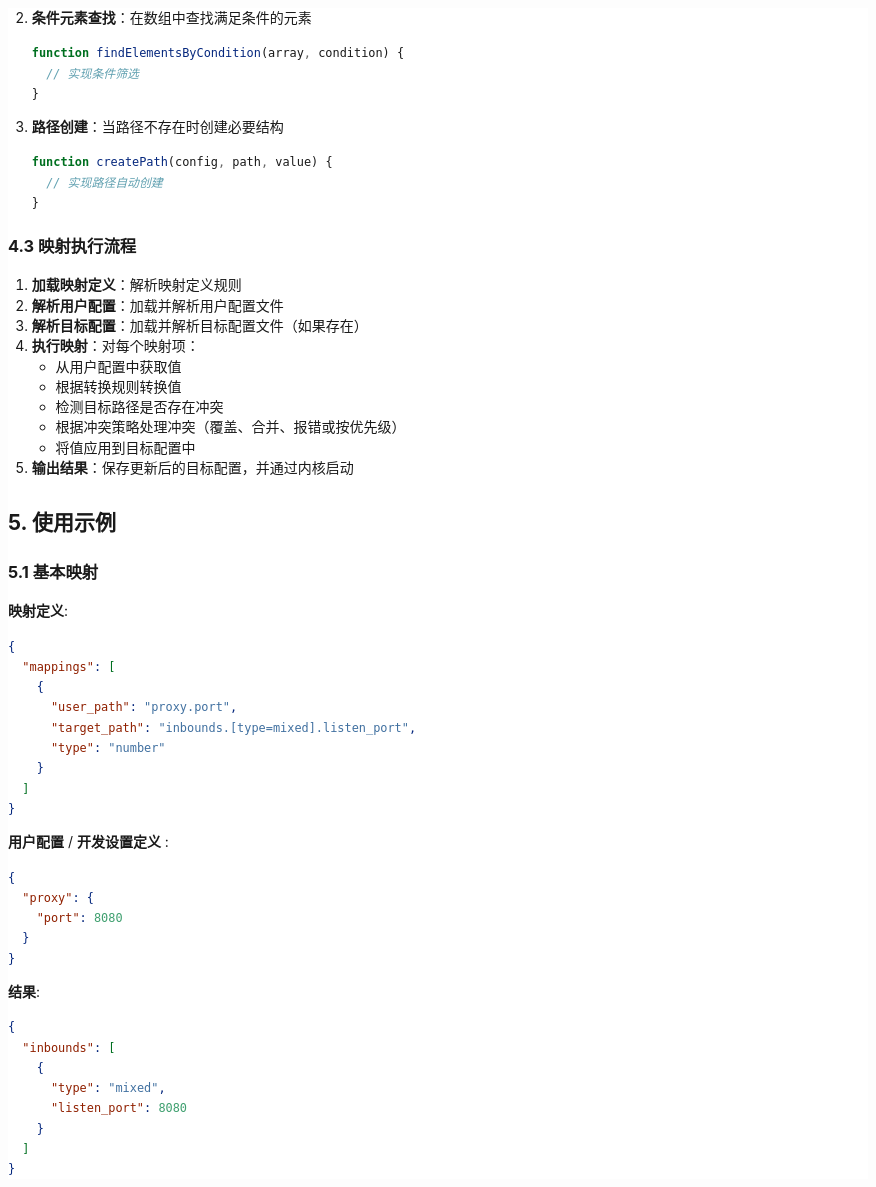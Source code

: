 2. **条件元素查找**：在数组中查找满足条件的元素
   ```javascript
   function findElementsByCondition(array, condition) {
     // 实现条件筛选
   }
   ```

3. **路径创建**：当路径不存在时创建必要结构
   ```javascript
   function createPath(config, path, value) {
     // 实现路径自动创建
   }
   ```

### 4.3 映射执行流程

1. **加载映射定义**：解析映射定义规则
2. **解析用户配置**：加载并解析用户配置文件
3. **解析目标配置**：加载并解析目标配置文件（如果存在）
4. **执行映射**：对每个映射项：
   - 从用户配置中获取值
   - 根据转换规则转换值
   - 检测目标路径是否存在冲突
   - 根据冲突策略处理冲突（覆盖、合并、报错或按优先级）
   - 将值应用到目标配置中
5. **输出结果**：保存更新后的目标配置，并通过内核启动

## 5. 使用示例

### 5.1 基本映射

**映射定义**:
```json
{
  "mappings": [
    {
      "user_path": "proxy.port",
      "target_path": "inbounds.[type=mixed].listen_port",
      "type": "number"
    }
  ]
}
```

**用户配置** / **开发设置定义** :
```json
{
  "proxy": {
    "port": 8080
  }
}
```

**结果**:
```json
{
  "inbounds": [
    {
      "type": "mixed",
      "listen_port": 8080
    }
  ]
}
```
